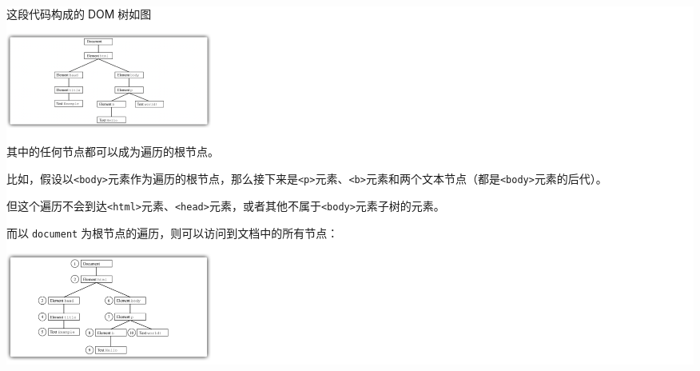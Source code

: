 这段代码构成的 DOM 树如图

<img src="%E6%96%87%E6%A1%88.assets/image-20230720132006522.png" alt="image-20230720132006522" style="zoom:25%;" />

其中的任何节点都可以成为遍历的根节点。

比如，假设以`<body>`元素作为遍历的根节点，那么接下来是`<p>`元素、`<b>`元素和两个文本节点（都是`<body>`元素的后代）。

但这个遍历不会到达`<html>`元素、`<head>`元素，或者其他不属于`<body>`元素子树的元素。

而以 `document` 为根节点的遍历，则可以访问到文档中的所有节点：

<img src="%E6%96%87%E6%A1%88.assets/image-20230720132056285.png" alt="image-20230720132056285" style="zoom:25%;" />
